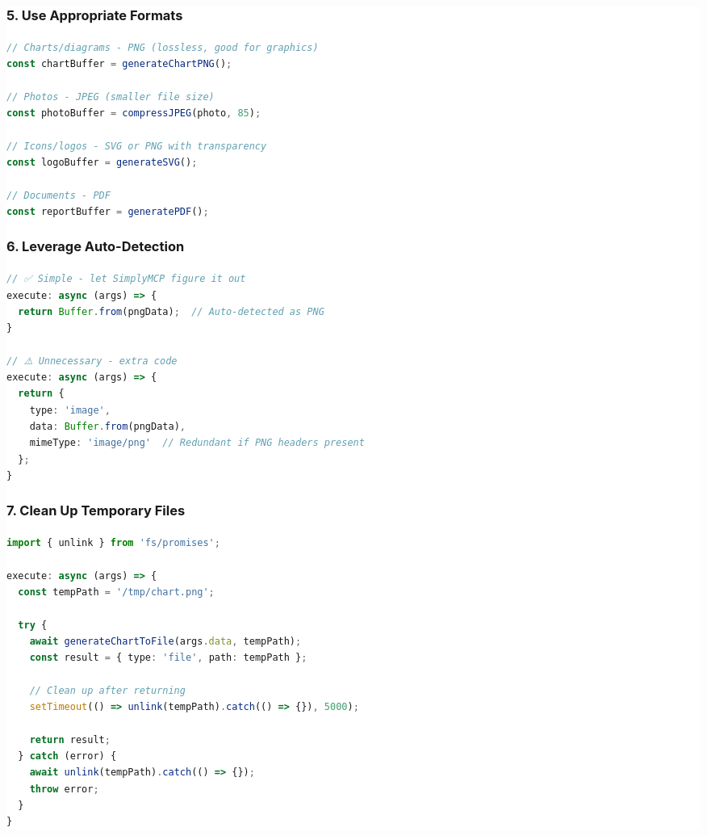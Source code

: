 ### 5. Use Appropriate Formats

```typescript
// Charts/diagrams - PNG (lossless, good for graphics)
const chartBuffer = generateChartPNG();

// Photos - JPEG (smaller file size)
const photoBuffer = compressJPEG(photo, 85);

// Icons/logos - SVG or PNG with transparency
const logoBuffer = generateSVG();

// Documents - PDF
const reportBuffer = generatePDF();
```

### 6. Leverage Auto-Detection

```typescript
// ✅ Simple - let SimplyMCP figure it out
execute: async (args) => {
  return Buffer.from(pngData);  // Auto-detected as PNG
}

// ⚠️ Unnecessary - extra code
execute: async (args) => {
  return {
    type: 'image',
    data: Buffer.from(pngData),
    mimeType: 'image/png'  // Redundant if PNG headers present
  };
}
```

### 7. Clean Up Temporary Files

```typescript
import { unlink } from 'fs/promises';

execute: async (args) => {
  const tempPath = '/tmp/chart.png';

  try {
    await generateChartToFile(args.data, tempPath);
    const result = { type: 'file', path: tempPath };

    // Clean up after returning
    setTimeout(() => unlink(tempPath).catch(() => {}), 5000);

    return result;
  } catch (error) {
    await unlink(tempPath).catch(() => {});
    throw error;
  }
}
```
